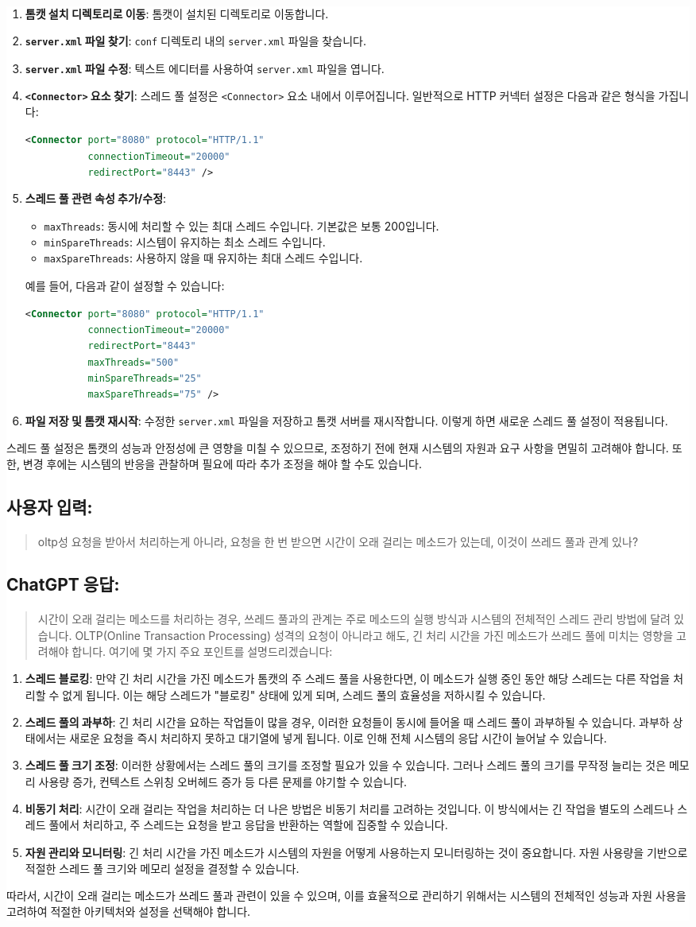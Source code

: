1. **톰캣 설치 디렉토리로 이동**: 톰캣이 설치된 디렉토리로 이동합니다.

2. **`server.xml` 파일 찾기**: `conf` 디렉토리 내의 `server.xml` 파일을 찾습니다.

3. **`server.xml` 파일 수정**: 텍스트 에디터를 사용하여 `server.xml` 파일을 엽니다.

4. **`<Connector>` 요소 찾기**: 스레드 풀 설정은 `<Connector>` 요소 내에서 이루어집니다. 일반적으로 HTTP 커넥터 설정은 다음과 같은 형식을 가집니다:
   ```xml
   <Connector port="8080" protocol="HTTP/1.1"
              connectionTimeout="20000"
              redirectPort="8443" />
   ```

5. **스레드 풀 관련 속성 추가/수정**:
   - `maxThreads`: 동시에 처리할 수 있는 최대 스레드 수입니다. 기본값은 보통 200입니다.
   - `minSpareThreads`: 시스템이 유지하는 최소 스레드 수입니다.
   - `maxSpareThreads`: 사용하지 않을 때 유지하는 최대 스레드 수입니다.

   예를 들어, 다음과 같이 설정할 수 있습니다:
   ```xml
   <Connector port="8080" protocol="HTTP/1.1"
              connectionTimeout="20000"
              redirectPort="8443"
              maxThreads="500"
              minSpareThreads="25"
              maxSpareThreads="75" />
   ```

6. **파일 저장 및 톰캣 재시작**: 수정한 `server.xml` 파일을 저장하고 톰캣 서버를 재시작합니다. 이렇게 하면 새로운 스레드 풀 설정이 적용됩니다.

스레드 풀 설정은 톰캣의 성능과 안정성에 큰 영향을 미칠 수 있으므로, 조정하기 전에 현재 시스템의 자원과 요구 사항을 면밀히 고려해야 합니다. 또한, 변경 후에는 시스템의 반응을 관찰하며 필요에 따라 추가 조정을 해야 할 수도 있습니다.

## 사용자 입력:
> oltp성 요청을 받아서 처리하는게 아니라, 요청을 한 번 받으면 시간이 오래 걸리는 메소드가 있는데, 이것이 쓰레드 풀과 관계 있나?

## ChatGPT 응답:
> 시간이 오래 걸리는 메소드를 처리하는 경우, 쓰레드 풀과의 관계는 주로 메소드의 실행 방식과 시스템의 전체적인 스레드 관리 방법에 달려 있습니다. OLTP(Online Transaction Processing) 성격의 요청이 아니라고 해도, 긴 처리 시간을 가진 메소드가 쓰레드 풀에 미치는 영향을 고려해야 합니다. 여기에 몇 가지 주요 포인트를 설명드리겠습니다:

1. **스레드 블로킹**: 만약 긴 처리 시간을 가진 메소드가 톰캣의 주 스레드 풀을 사용한다면, 이 메소드가 실행 중인 동안 해당 스레드는 다른 작업을 처리할 수 없게 됩니다. 이는 해당 스레드가 "블로킹" 상태에 있게 되며, 스레드 풀의 효율성을 저하시킬 수 있습니다.

2. **스레드 풀의 과부하**: 긴 처리 시간을 요하는 작업들이 많을 경우, 이러한 요청들이 동시에 들어올 때 스레드 풀이 과부하될 수 있습니다. 과부하 상태에서는 새로운 요청을 즉시 처리하지 못하고 대기열에 넣게 됩니다. 이로 인해 전체 시스템의 응답 시간이 늘어날 수 있습니다.

3. **스레드 풀 크기 조정**: 이러한 상황에서는 스레드 풀의 크기를 조정할 필요가 있을 수 있습니다. 그러나 스레드 풀의 크기를 무작정 늘리는 것은 메모리 사용량 증가, 컨텍스트 스위칭 오버헤드 증가 등 다른 문제를 야기할 수 있습니다.

4. **비동기 처리**: 시간이 오래 걸리는 작업을 처리하는 더 나은 방법은 비동기 처리를 고려하는 것입니다. 이 방식에서는 긴 작업을 별도의 스레드나 스레드 풀에서 처리하고, 주 스레드는 요청을 받고 응답을 반환하는 역할에 집중할 수 있습니다.

5. **자원 관리와 모니터링**: 긴 처리 시간을 가진 메소드가 시스템의 자원을 어떻게 사용하는지 모니터링하는 것이 중요합니다. 자원 사용량을 기반으로 적절한 스레드 풀 크기와 메모리 설정을 결정할 수 있습니다.

따라서, 시간이 오래 걸리는 메소드가 쓰레드 풀과 관련이 있을 수 있으며, 이를 효율적으로 관리하기 위해서는 시스템의 전체적인 성능과 자원 사용을 고려하여 적절한 아키텍처와 설정을 선택해야 합니다.

